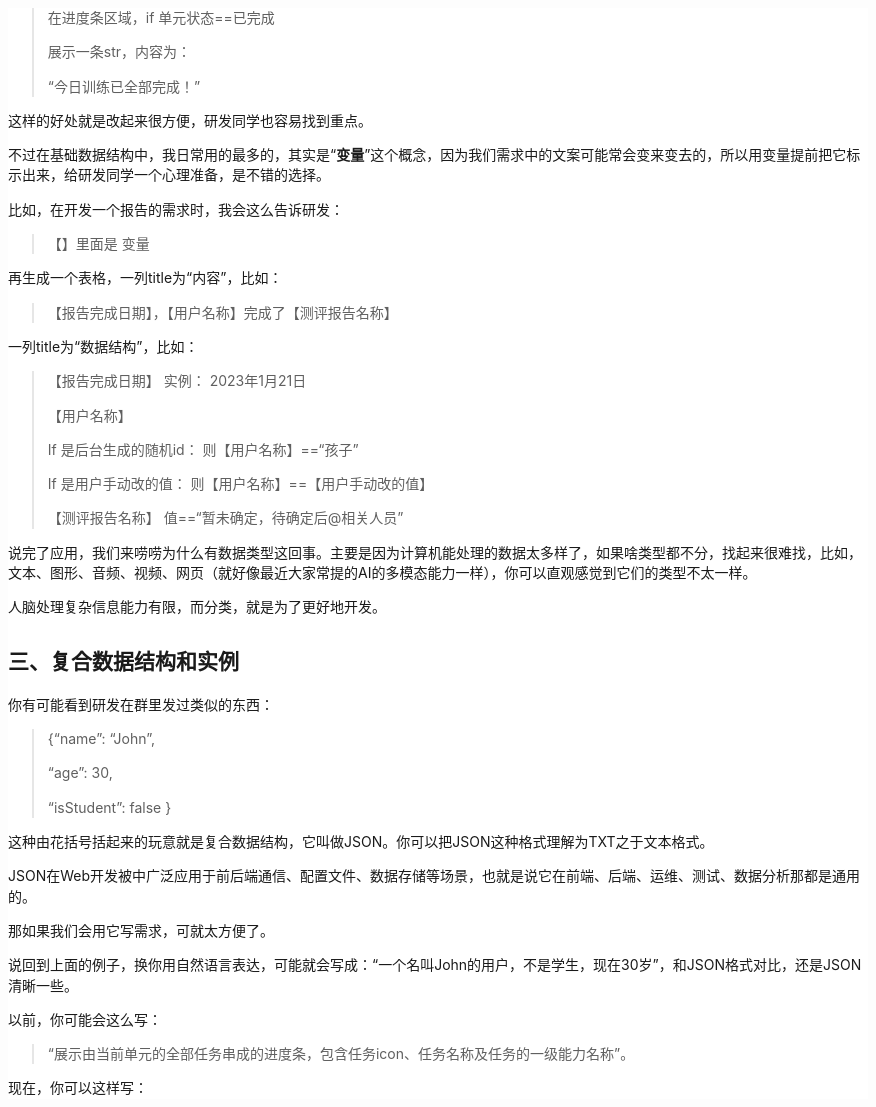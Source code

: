> 在进度条区域，if 单元状态==已完成
> 
> 展示一条str，内容为：
> 
> “今日训练已全部完成！”

这样的好处就是改起来很方便，研发同学也容易找到重点。

不过在基础数据结构中，我日常用的最多的，其实是“**变量**”这个概念，因为我们需求中的文案可能常会变来变去的，所以用变量提前把它标示出来，给研发同学一个心理准备，是不错的选择。

比如，在开发一个报告的需求时，我会这么告诉研发：

> 【】里面是 变量

再生成一个表格，一列title为“内容”，比如：

> 【报告完成日期】，【用户名称】完成了【测评报告名称】

一列title为“数据结构”，比如：

> 【报告完成日期】 实例： 2023年1月21日
> 
> 【用户名称】
> 
> If 是后台生成的随机id： 则【用户名称】==“孩子”
> 
> If 是用户手动改的值： 则【用户名称】==【用户手动改的值】
> 
> 【测评报告名称】 值==“暂未确定，待确定后@相关人员”

说完了应用，我们来唠唠为什么有数据类型这回事。主要是因为计算机能处理的数据太多样了，如果啥类型都不分，找起来很难找，比如，文本、图形、音频、视频、网页（就好像最近大家常提的AI的多模态能力一样），你可以直观感觉到它们的类型不太一样。

人脑处理复杂信息能力有限，而分类，就是为了更好地开发。

## 三、复合数据结构和实例

你有可能看到研发在群里发过类似的东西：

> {“name”: “John”,
> 
> “age”: 30,
> 
> “isStudent”: false }

这种由花括号括起来的玩意就是复合数据结构，它叫做JSON。你可以把JSON这种格式理解为TXT之于文本格式。

JSON在Web开发被中广泛应用于前后端通信、配置文件、数据存储等场景，也就是说它在前端、后端、运维、测试、数据分析那都是通用的。

那如果我们会用它写需求，可就太方便了。

说回到上面的例子，换你用自然语言表达，可能就会写成：“一个名叫John的用户，不是学生，现在30岁”，和JSON格式对比，还是JSON清晰一些。

以前，你可能会这么写：

> “展示由当前单元的全部任务串成的进度条，包含任务icon、任务名称及任务的一级能力名称”。

现在，你可以这样写：
